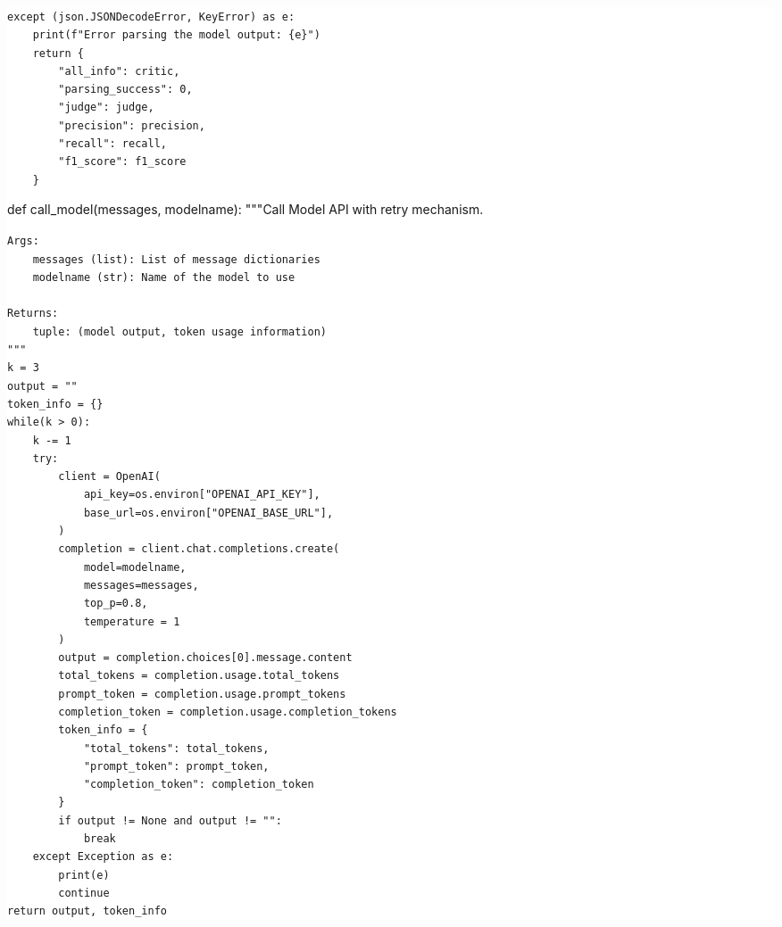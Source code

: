     except (json.JSONDecodeError, KeyError) as e:
        print(f"Error parsing the model output: {e}")
        return {
            "all_info": critic,
            "parsing_success": 0,
            "judge": judge,
            "precision": precision,
            "recall": recall,
            "f1_score": f1_score
        }



def call_model(messages, modelname):
    """Call Model API with retry mechanism.
    
    Args:
        messages (list): List of message dictionaries
        modelname (str): Name of the model to use
        
    Returns:
        tuple: (model output, token usage information)
    """
    k = 3
    output = ""
    token_info = {}
    while(k > 0):
        k -= 1
        try:
            client = OpenAI(
                api_key=os.environ["OPENAI_API_KEY"],
                base_url=os.environ["OPENAI_BASE_URL"],
            )
            completion = client.chat.completions.create(
                model=modelname,
                messages=messages,
                top_p=0.8,
                temperature = 1
            )
            output = completion.choices[0].message.content
            total_tokens = completion.usage.total_tokens
            prompt_token = completion.usage.prompt_tokens
            completion_token = completion.usage.completion_tokens
            token_info = {
                "total_tokens": total_tokens,
                "prompt_token": prompt_token,
                "completion_token": completion_token
            }
            if output != None and output != "":
                break
        except Exception as e:
            print(e)
            continue
    return output, token_info
